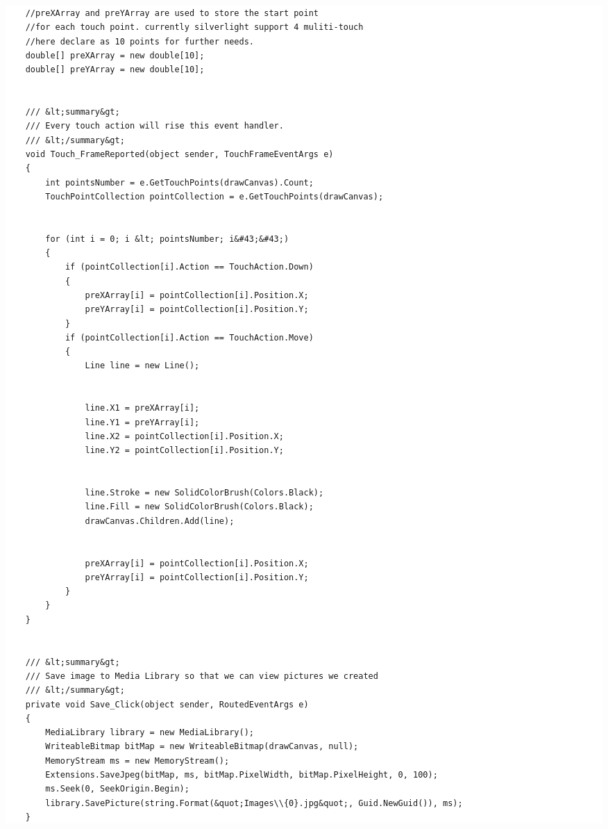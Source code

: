 
        //preXArray and preYArray are used to store the start point 
        //for each touch point. currently silverlight support 4 muliti-touch
        //here declare as 10 points for further needs. 
        double[] preXArray = new double[10];
        double[] preYArray = new double[10];


        /// &lt;summary&gt;
        /// Every touch action will rise this event handler. 
        /// &lt;/summary&gt;
        void Touch_FrameReported(object sender, TouchFrameEventArgs e)
        {
            int pointsNumber = e.GetTouchPoints(drawCanvas).Count;
            TouchPointCollection pointCollection = e.GetTouchPoints(drawCanvas);


            for (int i = 0; i &lt; pointsNumber; i&#43;&#43;)
            {
                if (pointCollection[i].Action == TouchAction.Down)
                {
                    preXArray[i] = pointCollection[i].Position.X;
                    preYArray[i] = pointCollection[i].Position.Y;
                }
                if (pointCollection[i].Action == TouchAction.Move)
                {
                    Line line = new Line();


                    line.X1 = preXArray[i];
                    line.Y1 = preYArray[i];
                    line.X2 = pointCollection[i].Position.X;
                    line.Y2 = pointCollection[i].Position.Y;


                    line.Stroke = new SolidColorBrush(Colors.Black);
                    line.Fill = new SolidColorBrush(Colors.Black);
                    drawCanvas.Children.Add(line);


                    preXArray[i] = pointCollection[i].Position.X;
                    preYArray[i] = pointCollection[i].Position.Y;
                }
            }
        }


        /// &lt;summary&gt;
        /// Save image to Media Library so that we can view pictures we created
        /// &lt;/summary&gt;
        private void Save_Click(object sender, RoutedEventArgs e)
        {
            MediaLibrary library = new MediaLibrary();
            WriteableBitmap bitMap = new WriteableBitmap(drawCanvas, null);
            MemoryStream ms = new MemoryStream();
            Extensions.SaveJpeg(bitMap, ms, bitMap.PixelWidth, bitMap.PixelHeight, 0, 100);
            ms.Seek(0, SeekOrigin.Begin);
            library.SavePicture(string.Format(&quot;Images\\{0}.jpg&quot;, Guid.NewGuid()), ms);
        }
